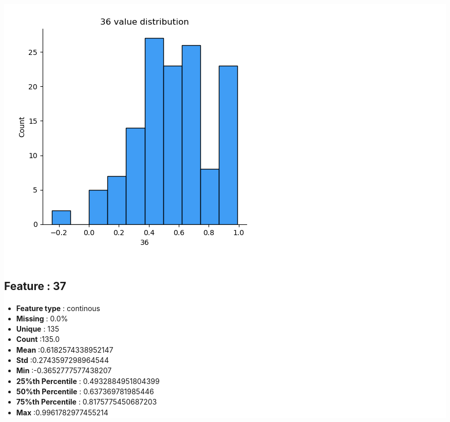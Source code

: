 ![](36.png)
## Feature : 37
- **Feature type** : continous
- **Missing** : 0.0%
- **Unique** : 135
- **Count** :135.0
- **Mean** :0.6182574338952147
- **Std** :0.2743597298964544
- **Min** :-0.3652777577438207
- **25%th Percentile** : 0.4932884951804399
- **50%th Percentile** : 0.637369781985446
- **75%th Percentile** : 0.8175775450687203
- **Max** :0.9961782977455214
